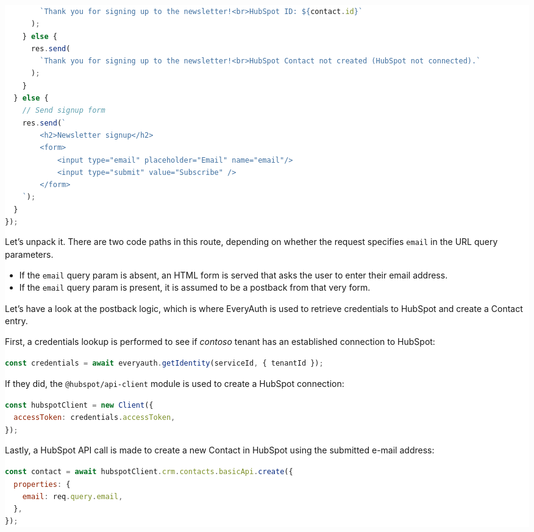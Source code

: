 ```javascript
        `Thank you for signing up to the newsletter!<br>HubSpot ID: ${contact.id}`
      );
    } else {
      res.send(
        `Thank you for signing up to the newsletter!<br>HubSpot Contact not created (HubSpot not connected).`
      );
    }
  } else {
    // Send signup form
    res.send(`
        <h2>Newsletter signup</h2>
        <form>
            <input type="email" placeholder="Email" name="email"/>
            <input type="submit" value="Subscribe" />
        </form>
    `);
  }
});
```

Let’s unpack it. There are two code paths in this route, depending on whether the request specifies `email` in the URL query parameters.

- If the `email` query param is absent, an HTML form is served that asks the user to enter their email address.
- If the `email` query param is present, it is assumed to be a postback from that very form.

Let’s have a look at the postback logic, which is where EveryAuth is used to retrieve credentials to HubSpot and create a Contact entry.

First, a credentials lookup is performed to see if _contoso_ tenant has an established connection to HubSpot:

```javascript
const credentials = await everyauth.getIdentity(serviceId, { tenantId });
```

If they did, the `@hubspot/api-client` module is used to create a HubSpot connection:

```javascript
const hubspotClient = new Client({
  accessToken: credentials.accessToken,
});
```

Lastly, a HubSpot API call is made to create a new Contact in HubSpot using the submitted e-mail address:

```javascript
const contact = await hubspotClient.crm.contacts.basicApi.create({
  properties: {
    email: req.query.email,
  },
});
```
